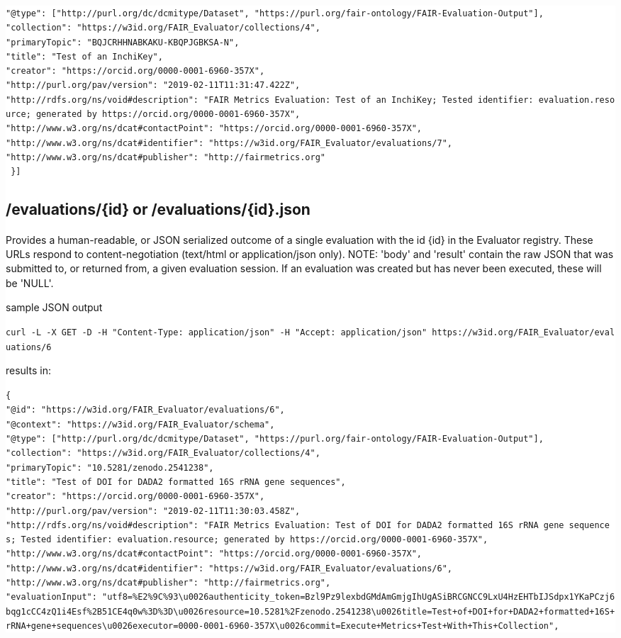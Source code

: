 	"@type": ["http://purl.org/dc/dcmitype/Dataset", "https://purl.org/fair-ontology/FAIR-Evaluation-Output"],
	"collection": "https://w3id.org/FAIR_Evaluator/collections/4",
	"primaryTopic": "BQJCRHHNABKAKU-KBQPJGBKSA-N",
	"title": "Test of an InchiKey",
	"creator": "https://orcid.org/0000-0001-6960-357X",
	"http://purl.org/pav/version": "2019-02-11T11:31:47.422Z",
	"http://rdfs.org/ns/void#description": "FAIR Metrics Evaluation: Test of an InchiKey; Tested identifier: evaluation.resource; generated by https://orcid.org/0000-0001-6960-357X",
	"http://www.w3.org/ns/dcat#contactPoint": "https://orcid.org/0000-0001-6960-357X",
	"http://www.w3.org/ns/dcat#identifier": "https://w3id.org/FAIR_Evaluator/evaluations/7",
	"http://www.w3.org/ns/dcat#publisher": "http://fairmetrics.org"
     }]


##  <a name="getevaluation"> /evaluations/{id}  or  /evaluations/{id}.json

Provides a human-readable, or JSON serialized outcome of a single evaluation with the id {id} in the Evaluator registry.  These URLs respond to content-negotiation (text/html or application/json only). NOTE:  'body' and 'result' contain the raw JSON that was submitted to, or returned from, a given evaluation session.  If an evaluation was created but has never been executed, these will be 'NULL'.

sample JSON output

    curl -L -X GET -D -H "Content-Type: application/json" -H "Accept: application/json" https://w3id.org/FAIR_Evaluator/evaluations/6

results in:

    {
	"@id": "https://w3id.org/FAIR_Evaluator/evaluations/6",
	"@context": "https://w3id.org/FAIR_Evaluator/schema",
	"@type": ["http://purl.org/dc/dcmitype/Dataset", "https://purl.org/fair-ontology/FAIR-Evaluation-Output"],
	"collection": "https://w3id.org/FAIR_Evaluator/collections/4",
	"primaryTopic": "10.5281/zenodo.2541238",
	"title": "Test of DOI for DADA2 formatted 16S rRNA gene sequences",
	"creator": "https://orcid.org/0000-0001-6960-357X",
	"http://purl.org/pav/version": "2019-02-11T11:30:03.458Z",
	"http://rdfs.org/ns/void#description": "FAIR Metrics Evaluation: Test of DOI for DADA2 formatted 16S rRNA gene sequences; Tested identifier: evaluation.resource; generated by https://orcid.org/0000-0001-6960-357X",
	"http://www.w3.org/ns/dcat#contactPoint": "https://orcid.org/0000-0001-6960-357X",
	"http://www.w3.org/ns/dcat#identifier": "https://w3id.org/FAIR_Evaluator/evaluations/6",
	"http://www.w3.org/ns/dcat#publisher": "http://fairmetrics.org",
	"evaluationInput": "utf8=%E2%9C%93\u0026authenticity_token=Bzl9Pz9lexbdGMdAmGmjgIhUgASiBRCGNCC9LxU4HzEHTbIJSdpx1YKaPCzj6bqg1cCC4zQ1i4Esf%2B51CE4q0w%3D%3D\u0026resource=10.5281%2Fzenodo.2541238\u0026title=Test+of+DOI+for+DADA2+formatted+16S+rRNA+gene+sequences\u0026executor=0000-0001-6960-357X\u0026commit=Execute+Metrics+Test+With+This+Collection",
